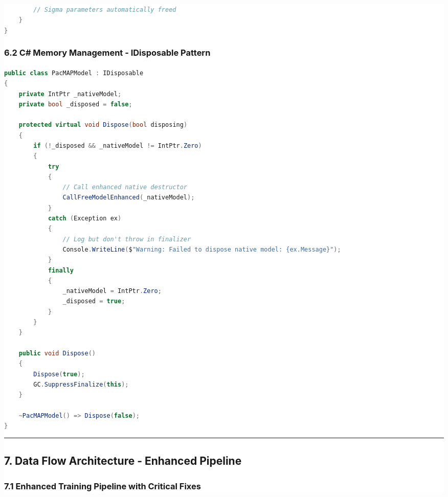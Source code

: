 ```rust
        // Sigma parameters automatically freed
    }
}
```

### 6.2 **C# Memory Management - IDisposable Pattern**

```csharp
public class PacMAPModel : IDisposable
{
    private IntPtr _nativeModel;
    private bool _disposed = false;

    protected virtual void Dispose(bool disposing)
    {
        if (!_disposed && _nativeModel != IntPtr.Zero)
        {
            try
            {
                // Call enhanced native destructor
                CallFreeModelEnhanced(_nativeModel);
            }
            catch (Exception ex)
            {
                // Log but don't throw in finalizer
                Console.WriteLine($"Warning: Failed to dispose native model: {ex.Message}");
            }
            finally
            {
                _nativeModel = IntPtr.Zero;
                _disposed = true;
            }
        }
    }

    public void Dispose()
    {
        Dispose(true);
        GC.SuppressFinalize(this);
    }

    ~PacMAPModel() => Dispose(false);
}
```

---

## 7. Data Flow Architecture - Enhanced Pipeline

### 7.1 **Enhanced Training Pipeline with Critical Fixes**

